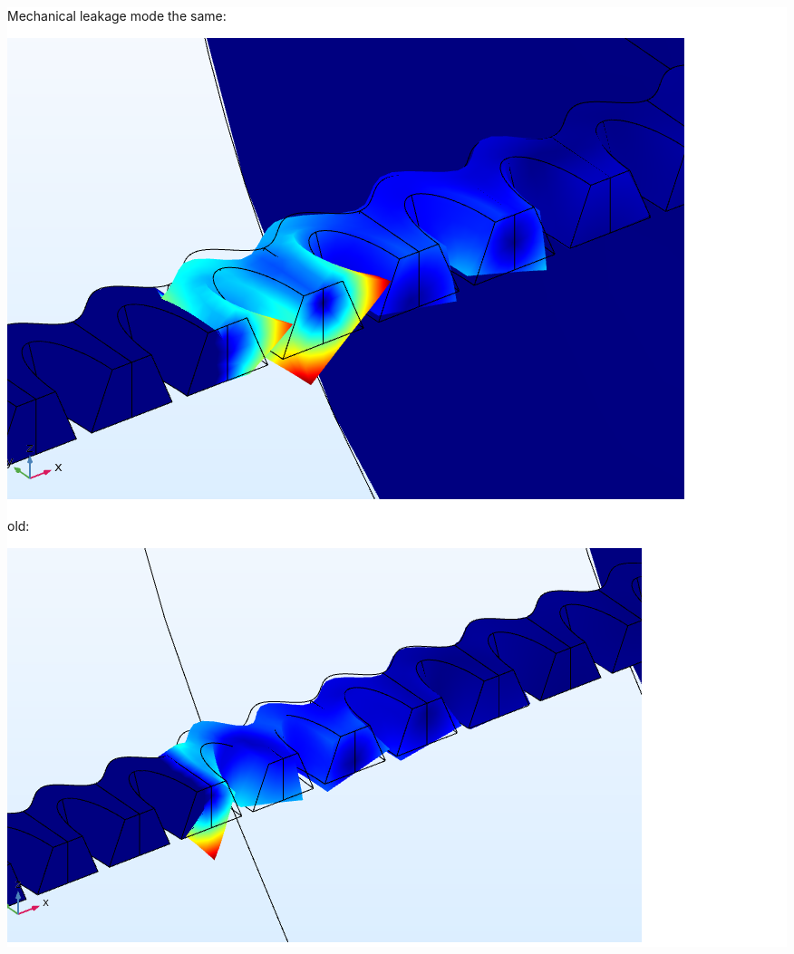 Mechanical leakage mode the same:

![Image 106](/assets/images/imported/lnnb-full-beam-simulations-1806-1812/image106.png)

old:

![Image 84](/assets/images/imported/lnnb-full-beam-simulations-1806-1812/image84.png)
